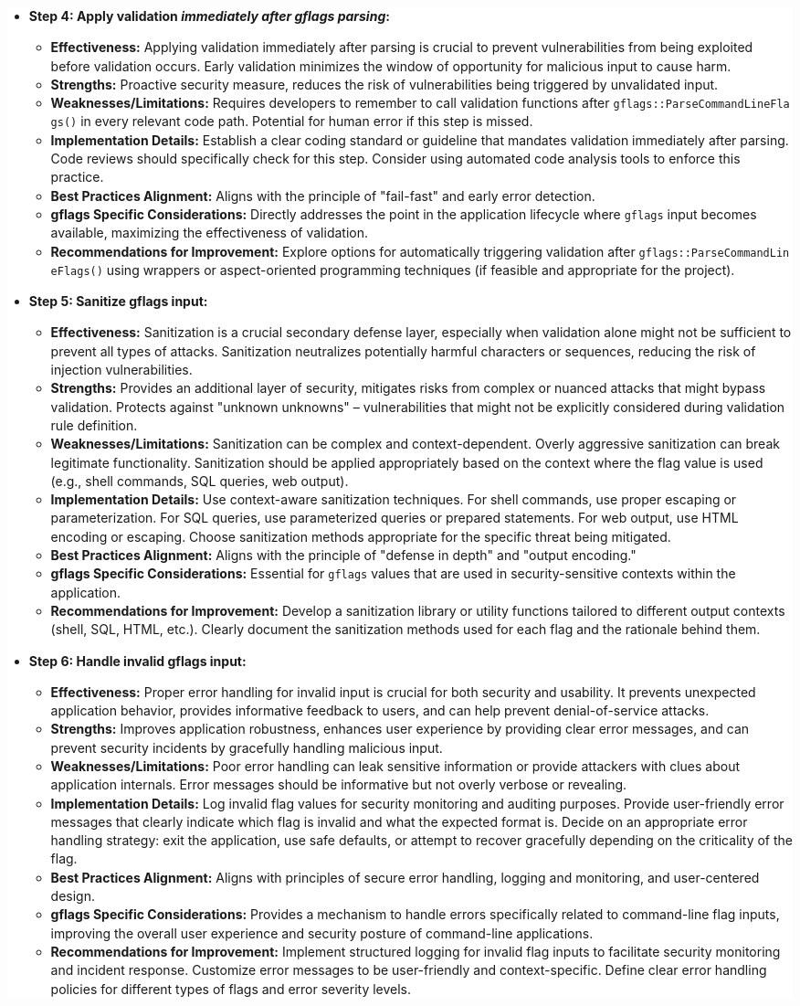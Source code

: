 *   **Step 4: Apply validation *immediately after gflags parsing*:**
    *   **Effectiveness:**  Applying validation immediately after parsing is crucial to prevent vulnerabilities from being exploited before validation occurs.  Early validation minimizes the window of opportunity for malicious input to cause harm.
    *   **Strengths:**  Proactive security measure, reduces the risk of vulnerabilities being triggered by unvalidated input.
    *   **Weaknesses/Limitations:**  Requires developers to remember to call validation functions after `gflags::ParseCommandLineFlags()` in every relevant code path.  Potential for human error if this step is missed.
    *   **Implementation Details:**  Establish a clear coding standard or guideline that mandates validation immediately after parsing.  Code reviews should specifically check for this step.  Consider using automated code analysis tools to enforce this practice.
    *   **Best Practices Alignment:**  Aligns with the principle of "fail-fast" and early error detection.
    *   **gflags Specific Considerations:**  Directly addresses the point in the application lifecycle where `gflags` input becomes available, maximizing the effectiveness of validation.
    *   **Recommendations for Improvement:**  Explore options for automatically triggering validation after `gflags::ParseCommandLineFlags()` using wrappers or aspect-oriented programming techniques (if feasible and appropriate for the project).

*   **Step 5: Sanitize gflags input:**
    *   **Effectiveness:** Sanitization is a crucial secondary defense layer, especially when validation alone might not be sufficient to prevent all types of attacks.  Sanitization neutralizes potentially harmful characters or sequences, reducing the risk of injection vulnerabilities.
    *   **Strengths:**  Provides an additional layer of security, mitigates risks from complex or nuanced attacks that might bypass validation.  Protects against "unknown unknowns" – vulnerabilities that might not be explicitly considered during validation rule definition.
    *   **Weaknesses/Limitations:**  Sanitization can be complex and context-dependent.  Overly aggressive sanitization can break legitimate functionality.  Sanitization should be applied appropriately based on the context where the flag value is used (e.g., shell commands, SQL queries, web output).
    *   **Implementation Details:**  Use context-aware sanitization techniques.  For shell commands, use proper escaping or parameterization. For SQL queries, use parameterized queries or prepared statements. For web output, use HTML encoding or escaping.  Choose sanitization methods appropriate for the specific threat being mitigated.
    *   **Best Practices Alignment:**  Aligns with the principle of "defense in depth" and "output encoding."
    *   **gflags Specific Considerations:**  Essential for `gflags` values that are used in security-sensitive contexts within the application.
    *   **Recommendations for Improvement:**  Develop a sanitization library or utility functions tailored to different output contexts (shell, SQL, HTML, etc.).  Clearly document the sanitization methods used for each flag and the rationale behind them.

*   **Step 6: Handle invalid gflags input:**
    *   **Effectiveness:**  Proper error handling for invalid input is crucial for both security and usability.  It prevents unexpected application behavior, provides informative feedback to users, and can help prevent denial-of-service attacks.
    *   **Strengths:**  Improves application robustness, enhances user experience by providing clear error messages, and can prevent security incidents by gracefully handling malicious input.
    *   **Weaknesses/Limitations:**  Poor error handling can leak sensitive information or provide attackers with clues about application internals.  Error messages should be informative but not overly verbose or revealing.
    *   **Implementation Details:**  Log invalid flag values for security monitoring and auditing purposes.  Provide user-friendly error messages that clearly indicate which flag is invalid and what the expected format is.  Decide on an appropriate error handling strategy: exit the application, use safe defaults, or attempt to recover gracefully depending on the criticality of the flag.
    *   **Best Practices Alignment:**  Aligns with principles of secure error handling, logging and monitoring, and user-centered design.
    *   **gflags Specific Considerations:**  Provides a mechanism to handle errors specifically related to command-line flag inputs, improving the overall user experience and security posture of command-line applications.
    *   **Recommendations for Improvement:**  Implement structured logging for invalid flag inputs to facilitate security monitoring and incident response.  Customize error messages to be user-friendly and context-specific.  Define clear error handling policies for different types of flags and error severity levels.
